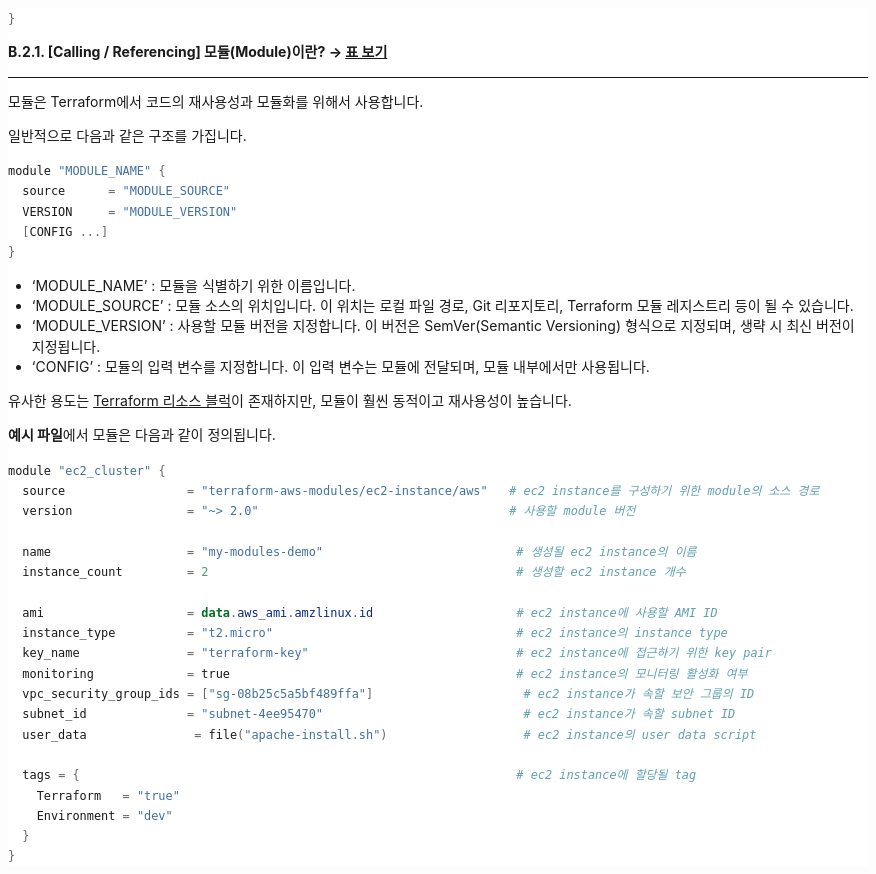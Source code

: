 ```powershell
}
```

**B.2.1. [Calling / Referencing] 모듈(Module)이란? → [표 보기](https://www.notion.so/Terraform-5d41afa76d804027ac2d7c36d6602e51)**

---

모듈은 Terraform에서 코드의 재사용성과 모듈화를 위해서 사용합니다.

일반적으로 다음과 같은 구조를 가집니다.

```powershell
module "MODULE_NAME" {
  source      = "MODULE_SOURCE"
  VERSION     = "MODULE_VERSION"
  [CONFIG ...]
}
```

- ‘MODULE_NAME’ : 모듈을 식별하기 위한 이름입니다.
- ‘MODULE_SOURCE’ : 모듈 소스의 위치입니다. 이 위치는 로컬 파일 경로, Git 리포지토리, Terraform 모듈 레지스트리 등이 될 수 있습니다.
- ‘MODULE_VERSION’ : 사용할 모듈 버전을 지정합니다. 이 버전은 SemVer(Semantic Versioning) 형식으로 지정되며, 생략 시 최신 버전이 지정됩니다.
- ‘CONFIG’ : 모듈의 입력 변수를 지정합니다. 이 입력 변수는 모듈에 전달되며, 모듈 내부에서만 사용됩니다.

유사한 용도는 [Terraform 리소스 블럭](https://www.notion.so/Terraform-5d41afa76d804027ac2d7c36d6602e51)이 존재하지만, 모듈이 훨씬 동적이고 재사용성이 높습니다.

**예시 파일**에서 모듈은 다음과 같이 정의됩니다.

```powershell
module "ec2_cluster" {
  source                 = "terraform-aws-modules/ec2-instance/aws"   # ec2 instance를 구성하기 위한 module의 소스 경로
  version                = "~> 2.0"                                   # 사용할 module 버전

  name                   = "my-modules-demo"                           # 생성될 ec2 instance의 이름
  instance_count         = 2                                           # 생성할 ec2 instance 개수

  ami                    = data.aws_ami.amzlinux.id                    # ec2 instance에 사용할 AMI ID
  instance_type          = "t2.micro"                                  # ec2 instance의 instance type
  key_name               = "terraform-key"                             # ec2 instance에 접근하기 위한 key pair
  monitoring             = true                                        # ec2 instance의 모니터링 활성화 여부
  vpc_security_group_ids = ["sg-08b25c5a5bf489ffa"]                     # ec2 instance가 속할 보안 그룹의 ID
  subnet_id              = "subnet-4ee95470"                            # ec2 instance가 속할 subnet ID
  user_data               = file("apache-install.sh")                   # ec2 instance의 user data script

  tags = {                                                             # ec2 instance에 할당될 tag
    Terraform   = "true"
    Environment = "dev"
  }
}
```